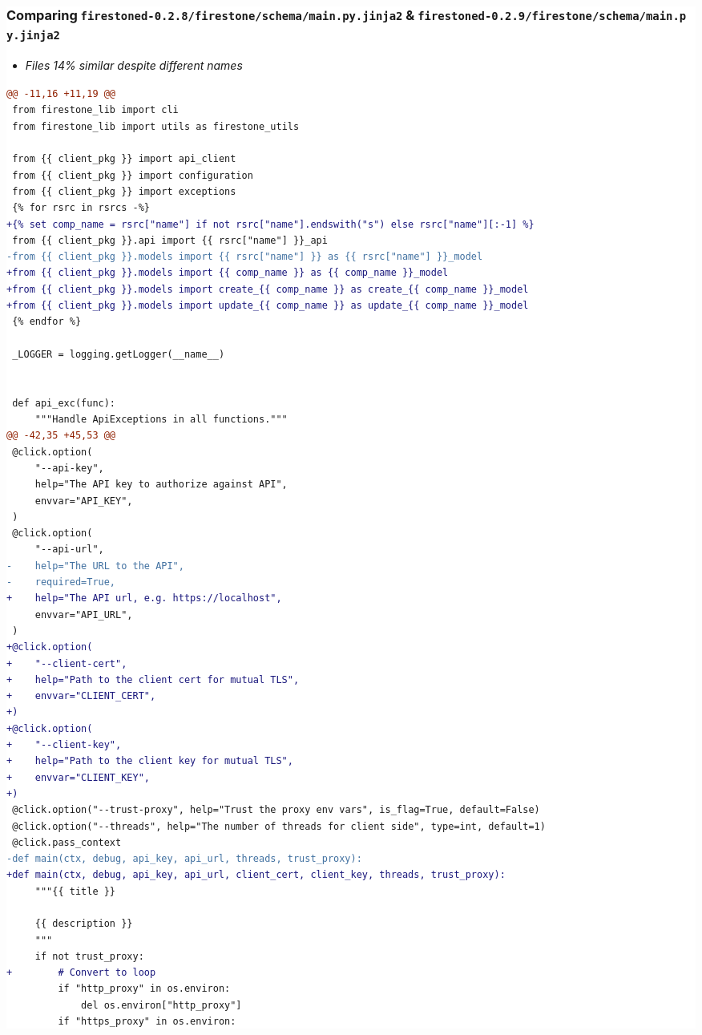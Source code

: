 ### Comparing `firestoned-0.2.8/firestone/schema/main.py.jinja2` & `firestoned-0.2.9/firestone/schema/main.py.jinja2`

 * *Files 14% similar despite different names*

```diff
@@ -11,16 +11,19 @@
 from firestone_lib import cli
 from firestone_lib import utils as firestone_utils
 
 from {{ client_pkg }} import api_client
 from {{ client_pkg }} import configuration
 from {{ client_pkg }} import exceptions
 {% for rsrc in rsrcs -%}
+{% set comp_name = rsrc["name"] if not rsrc["name"].endswith("s") else rsrc["name"][:-1] %}
 from {{ client_pkg }}.api import {{ rsrc["name"] }}_api
-from {{ client_pkg }}.models import {{ rsrc["name"] }} as {{ rsrc["name"] }}_model
+from {{ client_pkg }}.models import {{ comp_name }} as {{ comp_name }}_model
+from {{ client_pkg }}.models import create_{{ comp_name }} as create_{{ comp_name }}_model
+from {{ client_pkg }}.models import update_{{ comp_name }} as update_{{ comp_name }}_model
 {% endfor %}
 
 _LOGGER = logging.getLogger(__name__)
 
 
 def api_exc(func):
     """Handle ApiExceptions in all functions."""
@@ -42,35 +45,53 @@
 @click.option(
     "--api-key",
     help="The API key to authorize against API",
     envvar="API_KEY",
 )
 @click.option(
     "--api-url",
-    help="The URL to the API",
-    required=True,
+    help="The API url, e.g. https://localhost",
     envvar="API_URL",
 )
+@click.option(
+    "--client-cert",
+    help="Path to the client cert for mutual TLS",
+    envvar="CLIENT_CERT",
+)
+@click.option(
+    "--client-key",
+    help="Path to the client key for mutual TLS",
+    envvar="CLIENT_KEY",
+)
 @click.option("--trust-proxy", help="Trust the proxy env vars", is_flag=True, default=False)
 @click.option("--threads", help="The number of threads for client side", type=int, default=1)
 @click.pass_context
-def main(ctx, debug, api_key, api_url, threads, trust_proxy):
+def main(ctx, debug, api_key, api_url, client_cert, client_key, threads, trust_proxy):
     """{{ title }}
 
     {{ description }}
     """
     if not trust_proxy:
+        # Convert to loop
         if "http_proxy" in os.environ:
             del os.environ["http_proxy"]
         if "https_proxy" in os.environ:
```
